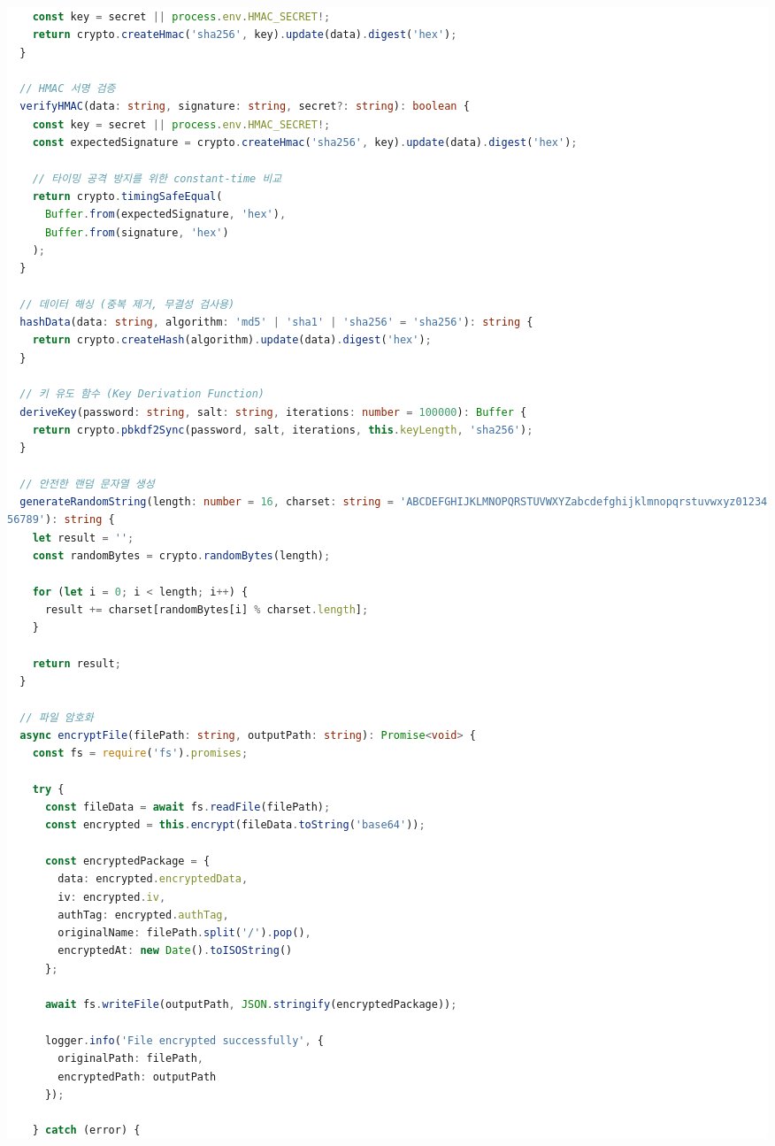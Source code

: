 ```typescript
    const key = secret || process.env.HMAC_SECRET!;
    return crypto.createHmac('sha256', key).update(data).digest('hex');
  }

  // HMAC 서명 검증
  verifyHMAC(data: string, signature: string, secret?: string): boolean {
    const key = secret || process.env.HMAC_SECRET!;
    const expectedSignature = crypto.createHmac('sha256', key).update(data).digest('hex');
    
    // 타이밍 공격 방지를 위한 constant-time 비교
    return crypto.timingSafeEqual(
      Buffer.from(expectedSignature, 'hex'),
      Buffer.from(signature, 'hex')
    );
  }

  // 데이터 해싱 (중복 제거, 무결성 검사용)
  hashData(data: string, algorithm: 'md5' | 'sha1' | 'sha256' = 'sha256'): string {
    return crypto.createHash(algorithm).update(data).digest('hex');
  }

  // 키 유도 함수 (Key Derivation Function)
  deriveKey(password: string, salt: string, iterations: number = 100000): Buffer {
    return crypto.pbkdf2Sync(password, salt, iterations, this.keyLength, 'sha256');
  }

  // 안전한 랜덤 문자열 생성
  generateRandomString(length: number = 16, charset: string = 'ABCDEFGHIJKLMNOPQRSTUVWXYZabcdefghijklmnopqrstuvwxyz0123456789'): string {
    let result = '';
    const randomBytes = crypto.randomBytes(length);
    
    for (let i = 0; i < length; i++) {
      result += charset[randomBytes[i] % charset.length];
    }
    
    return result;
  }

  // 파일 암호화
  async encryptFile(filePath: string, outputPath: string): Promise<void> {
    const fs = require('fs').promises;
    
    try {
      const fileData = await fs.readFile(filePath);
      const encrypted = this.encrypt(fileData.toString('base64'));
      
      const encryptedPackage = {
        data: encrypted.encryptedData,
        iv: encrypted.iv,
        authTag: encrypted.authTag,
        originalName: filePath.split('/').pop(),
        encryptedAt: new Date().toISOString()
      };
      
      await fs.writeFile(outputPath, JSON.stringify(encryptedPackage));
      
      logger.info('File encrypted successfully', {
        originalPath: filePath,
        encryptedPath: outputPath
      });
      
    } catch (error) {
```